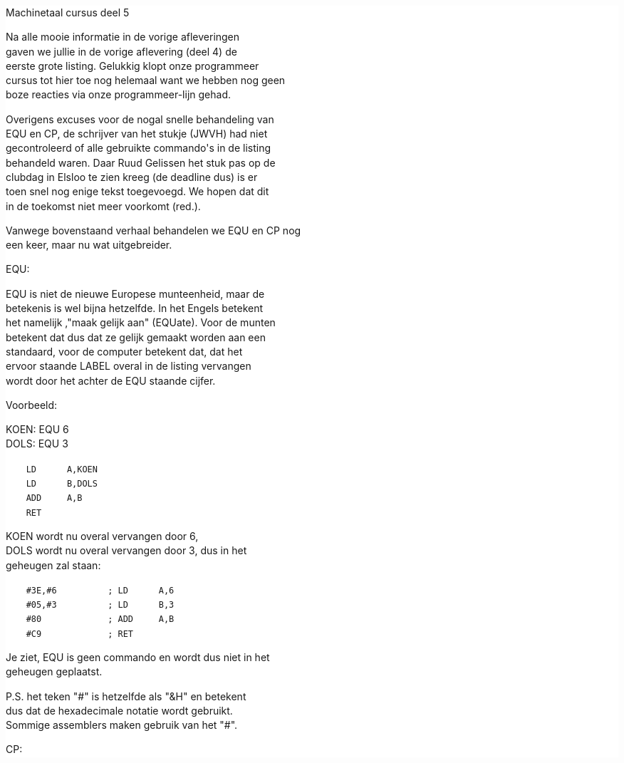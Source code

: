                                                                 
 Machinetaal cursus deel 5                                      
                                                                
 Na alle mooie informatie in de vorige afleveringen             
 gaven we jullie in de vorige aflevering (deel 4) de            
 eerste grote listing. Gelukkig klopt onze programmeer          
 cursus tot hier toe nog helemaal want we hebben nog geen       
 boze reacties via onze programmeer-lijn gehad.                 
                                                                
 Overigens excuses voor de nogal snelle behandeling van         
 EQU en CP, de schrijver van het stukje (JWVH) had niet         
 gecontroleerd of alle gebruikte commando's in de listing       
 behandeld waren. Daar Ruud Gelissen het stuk pas op de         
 clubdag in Elsloo te zien kreeg (de deadline dus) is er        
 toen snel nog enige tekst toegevoegd. We hopen dat dit         
 in de toekomst niet meer voorkomt (red.).                      
                                                                
 Vanwege bovenstaand verhaal behandelen we EQU en CP nog        
 een keer, maar nu wat uitgebreider.                            
                                                                
 EQU:                                                           
                                                                
 EQU is niet de nieuwe Europese munteenheid, maar de            
 betekenis is wel bijna hetzelfde. In het Engels betekent       
 het namelijk ,"maak gelijk aan" (EQUate). Voor de munten       
 betekent dat dus dat ze gelijk gemaakt worden aan een          
 standaard, voor de computer betekent dat, dat het              
 ervoor staande LABEL overal in de listing vervangen            
 wordt door het achter de EQU staande cijfer.                   
                                                                
 Voorbeeld:                                                     
                                                                
 KOEN:  EQU     6                                               
 DOLS:  EQU     3                                               
                                                                
        LD      A,KOEN                                          
        LD      B,DOLS                                          
        ADD     A,B                                             
        RET                                                     
                                                                
 KOEN wordt nu overal vervangen door 6,                         
 DOLS wordt nu overal vervangen door 3, dus in het              
 geheugen zal staan:                                            
                                                                
        #3E,#6          ; LD      A,6                           
        #05,#3          ; LD      B,3                           
        #80             ; ADD     A,B                           
        #C9             ; RET                                   
                                                                
 Je ziet, EQU is geen commando en wordt dus niet in het         
 geheugen geplaatst.                                            
                                                                
 P.S. het teken "#" is hetzelfde als "&H" en betekent           
 dus dat de hexadecimale notatie wordt gebruikt.                
 Sommige assemblers maken gebruik van het "#".                  
                                                                
 CP:                                                            
                                                                